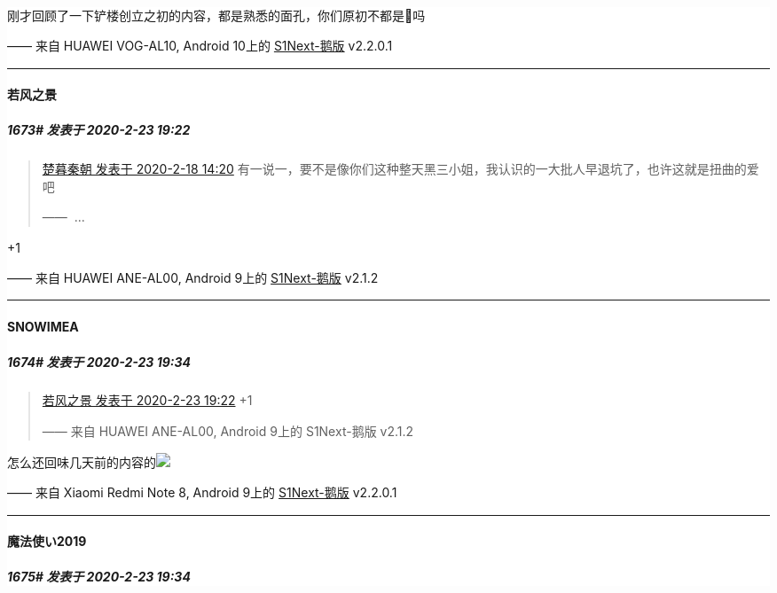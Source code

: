 


刚才回顾了一下铲楼创立之初的内容，都是熟悉的面孔，你们原初不都是🐡吗

—— 来自 HUAWEI VOG-AL10, Android 10上的 [S1Next-鹅版](https://github.com/ykrank/S1-Next/releases) v2.2.0.1







-----

####  若风之景  
##### 1673#       发表于 2020-2-23 19:22



<blockquote><a href="httphttps://bbs.saraba1st.com/2b/forum.php?mod=redirect&amp;goto=findpost&amp;pid=46450932&amp;ptid=1914314" target="_blank">楚暮秦朝 发表于 2020-2-18 14:20</a>
有一说一，要不是像你们这种整天黑三小姐，我认识的一大批人早退坑了，也许这就是扭曲的爱吧

——  ...</blockquote>
+1

—— 来自 HUAWEI ANE-AL00, Android 9上的 [S1Next-鹅版](https://github.com/ykrank/S1-Next/releases) v2.1.2







-----

####  SNOWIMEA  
##### 1674#       发表于 2020-2-23 19:34



<blockquote><a href="httphttps://bbs.saraba1st.com/2b/forum.php?mod=redirect&amp;goto=findpost&amp;pid=46501365&amp;ptid=1914314" target="_blank">若风之景 发表于 2020-2-23 19:22</a>
+1

—— 来自 HUAWEI ANE-AL00, Android 9上的 S1Next-鹅版 v2.1.2</blockquote>
怎么还回味几天前的内容的<img src="https://static.saraba1st.com/image/smiley/face2017/068.png" referrerpolicy="no-referrer">

—— 来自 Xiaomi Redmi Note 8, Android 9上的 [S1Next-鹅版](https://github.com/ykrank/S1-Next/releases) v2.2.0.1







-----

####  魔法使い2019  
##### 1675#       发表于 2020-2-23 19:34



